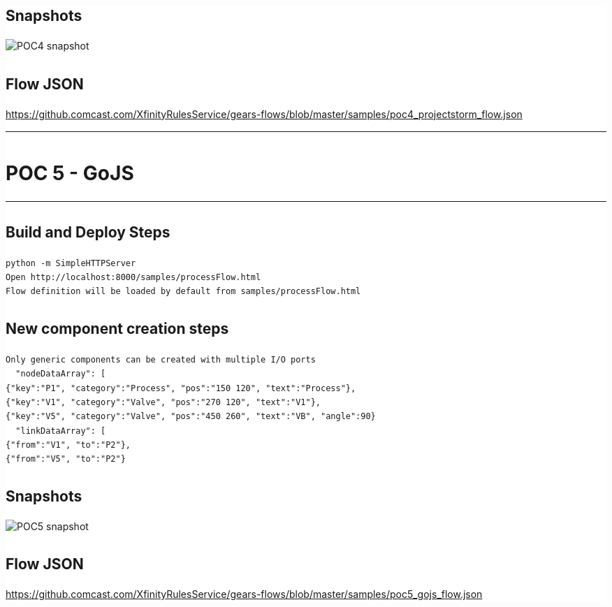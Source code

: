 ```
```

## Snapshots
![POC4 snapshot](https://github.comcast.com/XfinityRulesService/gears-flows/blob/master/samples/poc4_projectstorm_flow.png)

## Flow JSON
https://github.comcast.com/XfinityRulesService/gears-flows/blob/master/samples/poc4_projectstorm_flow.json

----
# POC 5 - GoJS
----
## Build and Deploy Steps
```
python -m SimpleHTTPServer
Open http://localhost:8000/samples/processFlow.html
Flow definition will be loaded by default from samples/processFlow.html
```

## New component creation steps
```
Only generic components can be created with multiple I/O ports
  "nodeDataArray": [
{"key":"P1", "category":"Process", "pos":"150 120", "text":"Process"},
{"key":"V1", "category":"Valve", "pos":"270 120", "text":"V1"},
{"key":"V5", "category":"Valve", "pos":"450 260", "text":"VB", "angle":90}
  "linkDataArray": [
{"from":"V1", "to":"P2"},
{"from":"V5", "to":"P2"}
```

## Snapshots
![POC5 snapshot](https://github.comcast.com/XfinityRulesService/gears-flows/blob/master/samples/poc5_gojs_flow.png)

## Flow JSON
https://github.comcast.com/XfinityRulesService/gears-flows/blob/master/samples/poc5_gojs_flow.json

